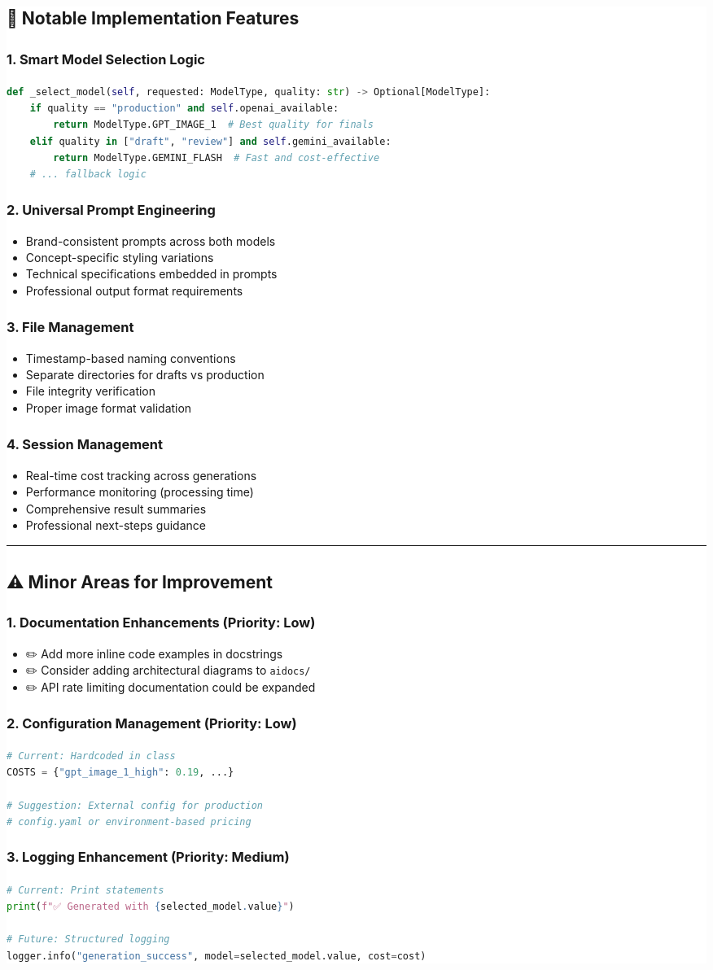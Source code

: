 
## 🚀 **Notable Implementation Features**

### **1. Smart Model Selection Logic**
```python
def _select_model(self, requested: ModelType, quality: str) -> Optional[ModelType]:
    if quality == "production" and self.openai_available:
        return ModelType.GPT_IMAGE_1  # Best quality for finals
    elif quality in ["draft", "review"] and self.gemini_available:
        return ModelType.GEMINI_FLASH  # Fast and cost-effective
    # ... fallback logic
```

### **2. Universal Prompt Engineering**
- Brand-consistent prompts across both models
- Concept-specific styling variations
- Technical specifications embedded in prompts
- Professional output format requirements

### **3. File Management**
- Timestamp-based naming conventions
- Separate directories for drafts vs production
- File integrity verification
- Proper image format validation

### **4. Session Management**
- Real-time cost tracking across generations
- Performance monitoring (processing time)
- Comprehensive result summaries
- Professional next-steps guidance

---

## ⚠️ **Minor Areas for Improvement**

### **1. Documentation Enhancements** (Priority: Low)
- ✏️ Add more inline code examples in docstrings
- ✏️ Consider adding architectural diagrams to `aidocs/`
- ✏️ API rate limiting documentation could be expanded

### **2. Configuration Management** (Priority: Low)
```python
# Current: Hardcoded in class
COSTS = {"gpt_image_1_high": 0.19, ...}

# Suggestion: External config for production
# config.yaml or environment-based pricing
```

### **3. Logging Enhancement** (Priority: Medium)
```python
# Current: Print statements
print(f"✅ Generated with {selected_model.value}")

# Future: Structured logging
logger.info("generation_success", model=selected_model.value, cost=cost)
```
